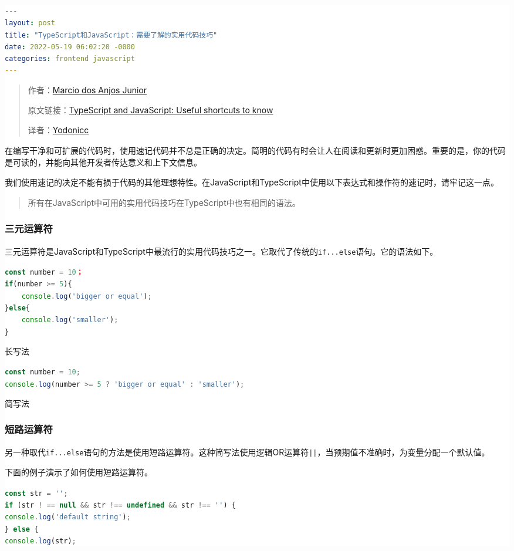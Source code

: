 ```yaml
---
layout: post
title: "TypeScript和JavaScript：需要了解的实用代码技巧"
date: 2022-05-19 06:02:20 -0000
categories: frontend javascript
---
```




> 作者：[Marcio dos Anjos Junior](https://medium.com/@marciodosanjosjunior?source=post_page-----b2265352dabc--------------------------------)
>
> 原文链接：[TypeScript and JavaScript: Useful shortcuts to know](https://medium.com/@marciodosanjosjunior/typescript-and-javascript-useful-shortcuts-to-know-b2265352dabc)
>
> 译者：[Yodonicc](https://github.com/Yodonicc)

在编写干净和可扩展的代码时，使用速记代码并不总是正确的决定。简明的代码有时会让人在阅读和更新时更加困惑。重要的是，你的代码是可读的，并能向其他开发者传达意义和上下文信息。

我们使用速记的决定不能有损于代码的其他理想特性。在JavaScript和TypeScript中使用以下表达式和操作符的速记时，请牢记这一点。

> 所有在JavaScript中可用的实用代码技巧在TypeScript中也有相同的语法。



### 三元运算符

三元运算符是JavaScript和TypeScript中最流行的实用代码技巧之一。它取代了传统的`if...else`语句。它的语法如下。

``````javascript
const number = 10；
if(number >= 5){
	console.log('bigger or equal');
}else{
	console.log('smaller');
}
``````

长写法

``````javascript
const number = 10;
console.log(number >= 5 ? 'bigger or equal' : 'smaller');
``````

简写法



### 短路运算符

另一种取代`if...else`语句的方法是使用短路运算符。这种简写法使用逻辑OR运算符`||`，当预期值不准确时，为变量分配一个默认值。

下面的例子演示了如何使用短路运算符。

``````javascript
const str = '';
if (str ! == null && str !== undefined && str !== '') {
console.log('default string');
} else {
console.log(str);
``````
